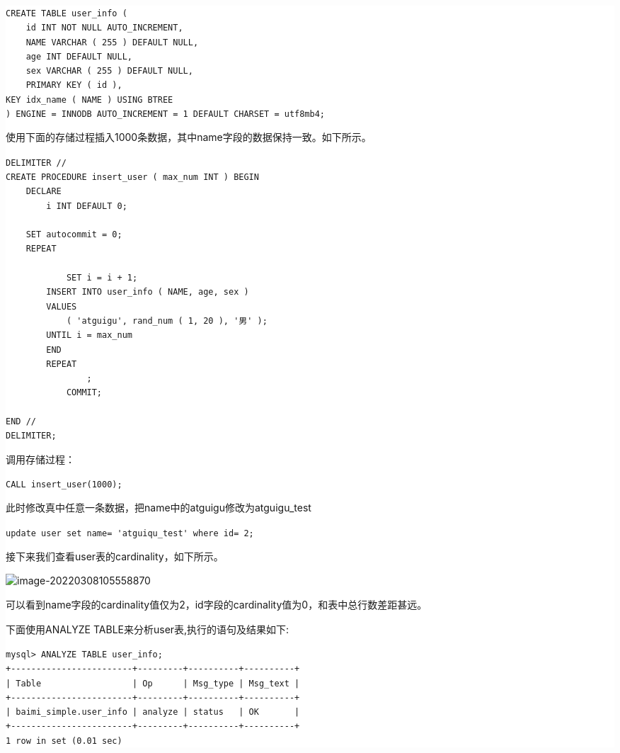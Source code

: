 ```mysql
CREATE TABLE user_info (
	id INT NOT NULL AUTO_INCREMENT,
	NAME VARCHAR ( 255 ) DEFAULT NULL,
	age INT DEFAULT NULL,
	sex VARCHAR ( 255 ) DEFAULT NULL,
	PRIMARY KEY ( id ),
KEY idx_name ( NAME ) USING BTREE 
) ENGINE = INNODB AUTO_INCREMENT = 1 DEFAULT CHARSET = utf8mb4;
```

使用下面的存储过程插入1000条数据，其中name字段的数据保持一致。如下所示。

```mysql
DELIMITER //
CREATE PROCEDURE insert_user ( max_num INT ) BEGIN
	DECLARE
		i INT DEFAULT 0;
	
	SET autocommit = 0;
	REPEAT
			
			SET i = i + 1;
		INSERT INTO user_info ( NAME, age, sex )
		VALUES
			( 'atguigu', rand_num ( 1, 20 ), '男' );
		UNTIL i = max_num 
		END
		REPEAT
				;
			COMMIT;
		
END // 
DELIMITER;
```

调用存储过程：

```mysql
CALL insert_user(1000);
```

此时修改真中任意一条数据，把name中的atguigu修改为atguigu_test

```mysql
update user set name= 'atguiqu_test' where id= 2;
```

接下来我们查看user表的cardinality，如下所示。

![image-20220308105558870](https://gitee.com/kiteflyer/picture/raw/master/MySQL/%E5%88%86%E6%9E%90%E8%A1%A81.png)

可以看到name字段的cardinality值仅为2，id字段的cardinality值为0，和表中总行数差距甚远。

下面使用ANALYZE TABLE来分析user表,执行的语句及结果如下:

```mysql
mysql> ANALYZE TABLE user_info;
+------------------------+---------+----------+----------+
| Table                  | Op      | Msg_type | Msg_text |
+------------------------+---------+----------+----------+
| baimi_simple.user_info | analyze | status   | OK       |
+------------------------+---------+----------+----------+
1 row in set (0.01 sec)
```
